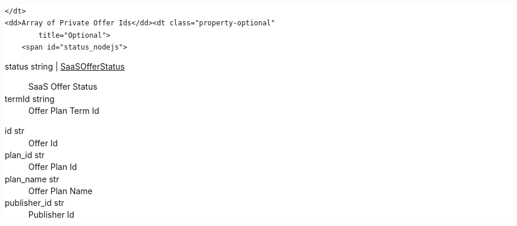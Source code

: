     </dt>
    <dd>Array of Private Offer Ids</dd><dt class="property-optional"
            title="Optional">
        <span id="status_nodejs">
<a data-swiftype-name="resource-property" data-swiftype-type="text" href="#status_nodejs" style="color: inherit; text-decoration: inherit;">status</a>
</span>
        <span class="property-indicator"></span>
        <span class="property-type">string | <a href="#saasofferstatus">Saa<wbr>SOffer<wbr>Status</a></span>
    </dt>
    <dd>SaaS Offer Status</dd><dt class="property-optional"
            title="Optional">
        <span id="termid_nodejs">
<a data-swiftype-name="resource-property" data-swiftype-type="text" href="#termid_nodejs" style="color: inherit; text-decoration: inherit;">term<wbr>Id</a>
</span>
        <span class="property-indicator"></span>
        <span class="property-type">string</span>
    </dt>
    <dd>Offer Plan Term Id</dd></dl>
</pulumi-choosable>
</div>

<div>
<pulumi-choosable type="language" values="python">
<dl class="resources-properties"><dt class="property-required"
            title="Required">
        <span id="id_python">
<a data-swiftype-name="resource-property" data-swiftype-type="text" href="#id_python" style="color: inherit; text-decoration: inherit;">id</a>
</span>
        <span class="property-indicator"></span>
        <span class="property-type">str</span>
    </dt>
    <dd>Offer Id</dd><dt class="property-required"
            title="Required">
        <span id="plan_id_python">
<a data-swiftype-name="resource-property" data-swiftype-type="text" href="#plan_id_python" style="color: inherit; text-decoration: inherit;">plan_<wbr>id</a>
</span>
        <span class="property-indicator"></span>
        <span class="property-type">str</span>
    </dt>
    <dd>Offer Plan Id</dd><dt class="property-required"
            title="Required">
        <span id="plan_name_python">
<a data-swiftype-name="resource-property" data-swiftype-type="text" href="#plan_name_python" style="color: inherit; text-decoration: inherit;">plan_<wbr>name</a>
</span>
        <span class="property-indicator"></span>
        <span class="property-type">str</span>
    </dt>
    <dd>Offer Plan Name</dd><dt class="property-required"
            title="Required">
        <span id="publisher_id_python">
<a data-swiftype-name="resource-property" data-swiftype-type="text" href="#publisher_id_python" style="color: inherit; text-decoration: inherit;">publisher_<wbr>id</a>
</span>
        <span class="property-indicator"></span>
        <span class="property-type">str</span>
    </dt>
    <dd>Publisher Id</dd><dt class="property-required"
            title="Required">